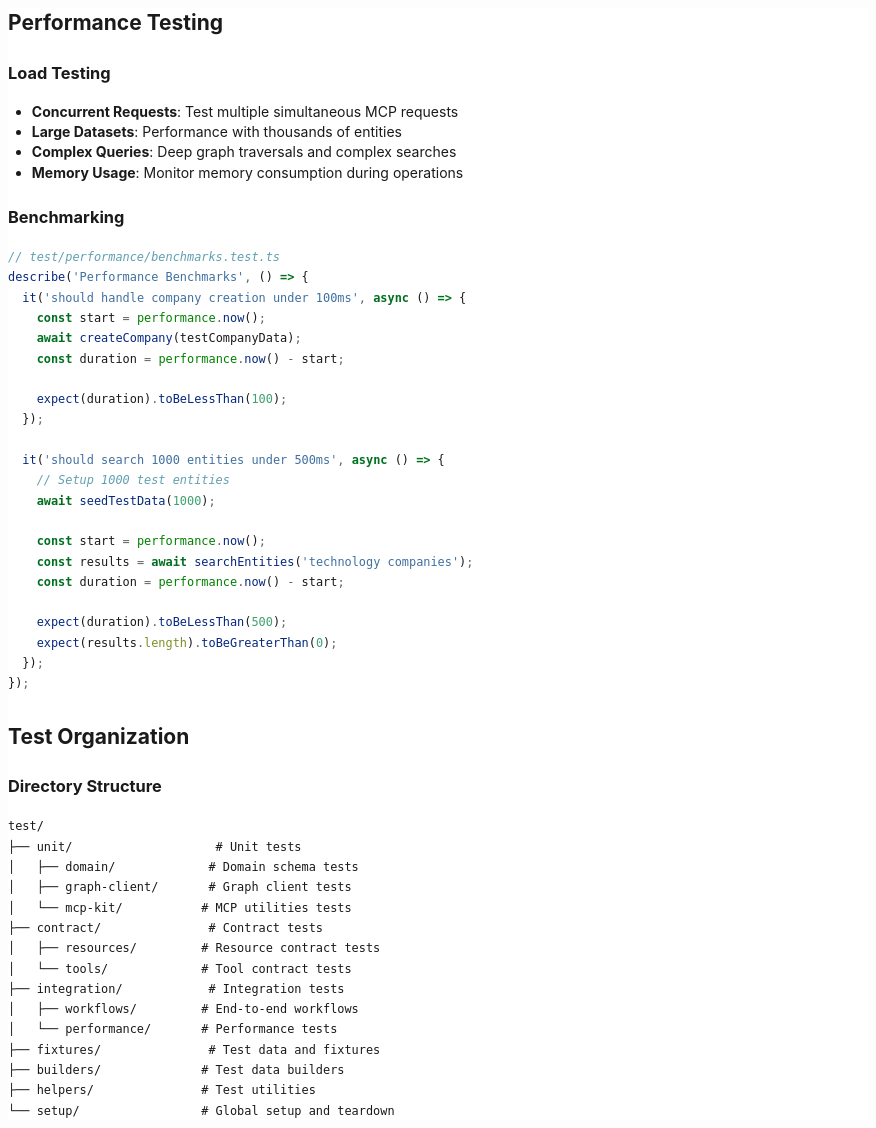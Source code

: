 ## Performance Testing

### Load Testing
- **Concurrent Requests**: Test multiple simultaneous MCP requests
- **Large Datasets**: Performance with thousands of entities
- **Complex Queries**: Deep graph traversals and complex searches
- **Memory Usage**: Monitor memory consumption during operations

### Benchmarking
```typescript
// test/performance/benchmarks.test.ts
describe('Performance Benchmarks', () => {
  it('should handle company creation under 100ms', async () => {
    const start = performance.now();
    await createCompany(testCompanyData);
    const duration = performance.now() - start;

    expect(duration).toBeLessThan(100);
  });

  it('should search 1000 entities under 500ms', async () => {
    // Setup 1000 test entities
    await seedTestData(1000);

    const start = performance.now();
    const results = await searchEntities('technology companies');
    const duration = performance.now() - start;

    expect(duration).toBeLessThan(500);
    expect(results.length).toBeGreaterThan(0);
  });
});
```

## Test Organization

### Directory Structure
```
test/
├── unit/                    # Unit tests
│   ├── domain/             # Domain schema tests
│   ├── graph-client/       # Graph client tests
│   └── mcp-kit/           # MCP utilities tests
├── contract/               # Contract tests
│   ├── resources/         # Resource contract tests
│   └── tools/             # Tool contract tests
├── integration/            # Integration tests
│   ├── workflows/         # End-to-end workflows
│   └── performance/       # Performance tests
├── fixtures/               # Test data and fixtures
├── builders/              # Test data builders
├── helpers/               # Test utilities
└── setup/                 # Global setup and teardown
```
